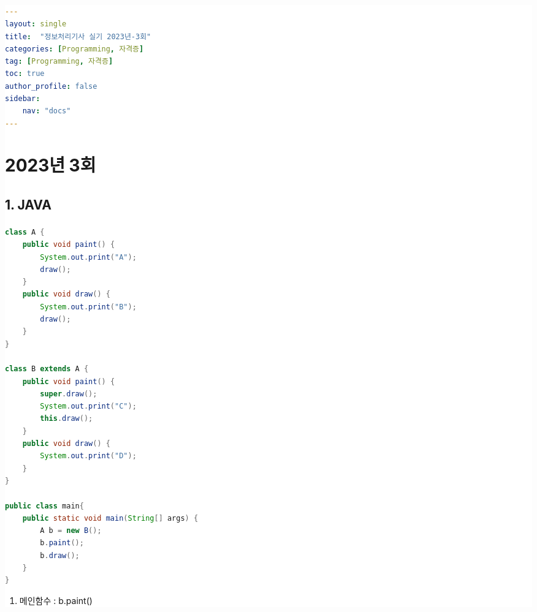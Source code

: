 ```yaml
---
layout: single
title:  "정보처리기사 실기 2023년-3회"
categories: [Programming, 자격증]
tag: [Programming, 자격증]
toc: true
author_profile: false
sidebar:
    nav: "docs"
---
```


# 2023년 3회

## 1. JAVA

```java
class A {
    public void paint() {
        System.out.print("A");
        draw();
    }
    public void draw() {
        System.out.print("B");
        draw();
    }
}
 
class B extends A {
    public void paint() {
        super.draw();
        System.out.print("C");
        this.draw();
    }
    public void draw() {
        System.out.print("D");
    }
}

public class main{
    public static void main(String[] args) {
        A b = new B();
        b.paint();
        b.draw();
    }
}
```

1. 메인함수 : b.paint() 
